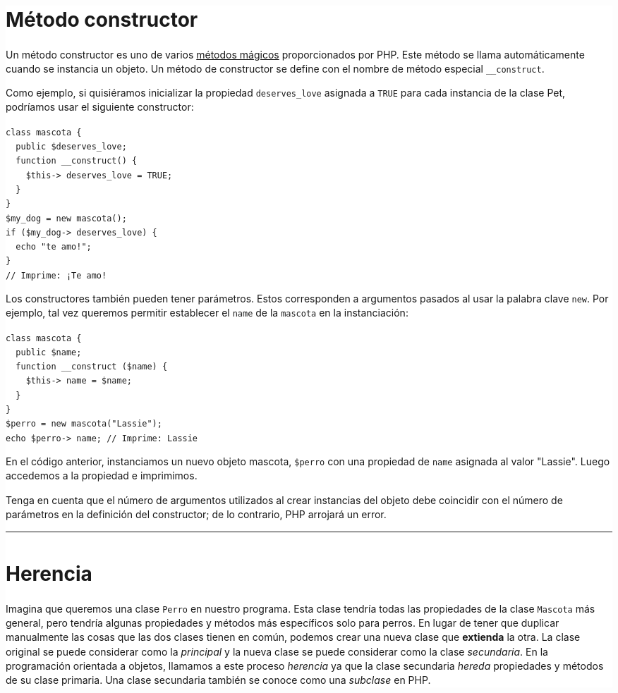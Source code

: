 # Método constructor

Un método constructor es uno de varios [métodos mágicos](https://www.php.net/manual/en/language.oop5.magic.php) proporcionados por PHP. Este método se llama automáticamente cuando se instancia un objeto. Un método de constructor se define con el nombre de método especial `__construct`.

Como ejemplo, si quisiéramos inicializar la propiedad `deserves_love` asignada a `TRUE` para cada instancia de la clase Pet, podríamos usar el siguiente constructor:

````
class mascota {
  public $deserves_love;
  function __construct() {
    $this-> deserves_love = TRUE;
  }
}
$my_dog = new mascota();
if ($my_dog-> deserves_love) {
  echo "te amo!";
}
// Imprime: ¡Te amo!
````

Los constructores también pueden tener parámetros. Estos corresponden a argumentos pasados ​​al usar la palabra clave `new`. Por ejemplo, tal vez queremos permitir establecer el `name` de la `mascota` en la instanciación:

````
class mascota {
  public $name;
  function __construct ($name) {
    $this-> name = $name;
  }
}
$perro = new mascota("Lassie");
echo $perro-> name; // Imprime: Lassie
````

En el código anterior, instanciamos un nuevo objeto mascota, `$perro` con una propiedad de `name` asignada al valor "Lassie". Luego accedemos a la propiedad e imprimimos.

Tenga en cuenta que el número de argumentos utilizados al crear instancias del objeto debe coincidir con el número de parámetros en la definición del constructor; de lo contrario, PHP arrojará un error.

----

# Herencia

Imagina que queremos una clase `Perro` en nuestro programa. Esta clase tendría todas las propiedades de la clase `Mascota` más general, pero tendría algunas propiedades y métodos más específicos solo para perros. En lugar de tener que duplicar manualmente las cosas que las dos clases tienen en común, podemos crear una nueva clase que __extienda__ la otra. La clase original se puede considerar como la _principal_ y la nueva clase se puede considerar como la clase _secundaria_. En la programación orientada a objetos, llamamos a este proceso _herencia_ ya que la clase secundaria _hereda_ propiedades y métodos de su clase primaria. Una clase secundaria también se conoce como una _subclase_ en PHP.
